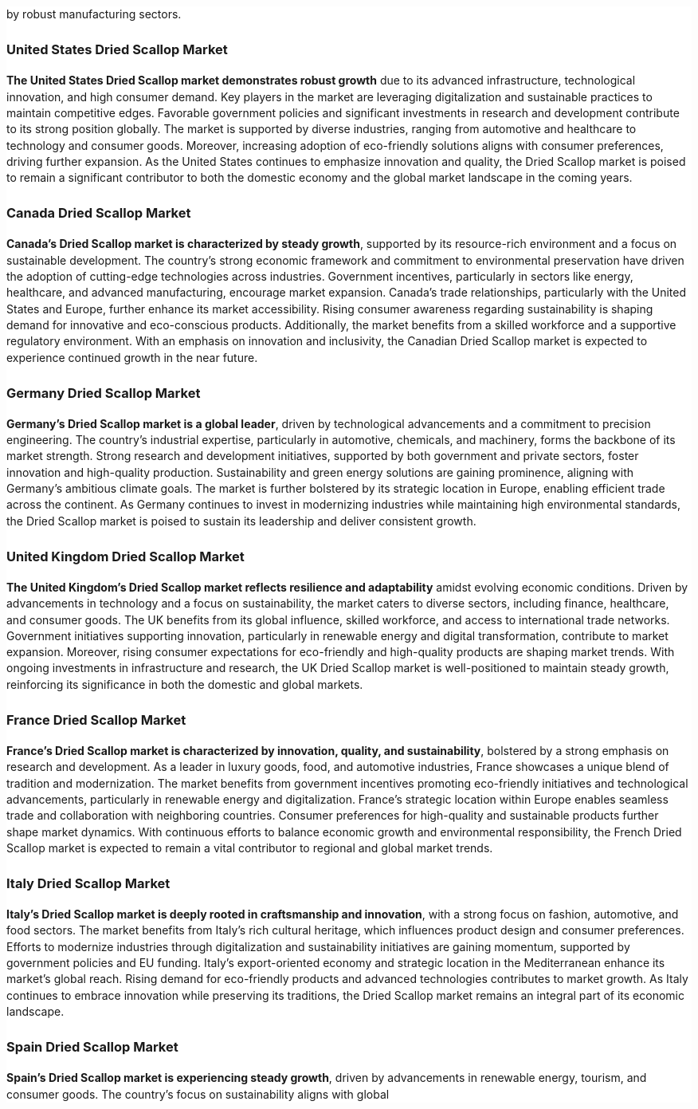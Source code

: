 by robust manufacturing sectors.</span></em></p></blockquote><h3><strong>United States Dried Scallop Market</strong></h3><p><strong>The United States Dried Scallop market demonstrates robust growth</strong> due to its advanced infrastructure, technological innovation, and high consumer demand. Key players in the market are leveraging digitalization and sustainable practices to maintain competitive edges. Favorable government policies and significant investments in research and development contribute to its strong position globally. The market is supported by diverse industries, ranging from automotive and healthcare to technology and consumer goods. Moreover, increasing adoption of eco-friendly solutions aligns with consumer preferences, driving further expansion. As the United States continues to emphasize innovation and quality, the Dried Scallop market is poised to remain a significant contributor to both the domestic economy and the global market landscape in the coming years.</p><h3><strong>Canada Dried Scallop Market</strong></h3><p><strong>Canada&rsquo;s Dried Scallop market is characterized by steady growth</strong>, supported by its resource-rich environment and a focus on sustainable development. The country&rsquo;s strong economic framework and commitment to environmental preservation have driven the adoption of cutting-edge technologies across industries. Government incentives, particularly in sectors like energy, healthcare, and advanced manufacturing, encourage market expansion. Canada&rsquo;s trade relationships, particularly with the United States and Europe, further enhance its market accessibility. Rising consumer awareness regarding sustainability is shaping demand for innovative and eco-conscious products. Additionally, the market benefits from a skilled workforce and a supportive regulatory environment. With an emphasis on innovation and inclusivity, the Canadian Dried Scallop market is expected to experience continued growth in the near future.</p><h3><strong>Germany Dried Scallop Market</strong></h3><p><strong>Germany&rsquo;s Dried Scallop market is a global leader</strong>, driven by technological advancements and a commitment to precision engineering. The country&rsquo;s industrial expertise, particularly in automotive, chemicals, and machinery, forms the backbone of its market strength. Strong research and development initiatives, supported by both government and private sectors, foster innovation and high-quality production. Sustainability and green energy solutions are gaining prominence, aligning with Germany&rsquo;s ambitious climate goals. The market is further bolstered by its strategic location in Europe, enabling efficient trade across the continent. As Germany continues to invest in modernizing industries while maintaining high environmental standards, the Dried Scallop market is poised to sustain its leadership and deliver consistent growth.</p><h3><strong>United Kingdom Dried Scallop Market</strong></h3><p><strong>The United Kingdom&rsquo;s Dried Scallop market reflects resilience and adaptability</strong> amidst evolving economic conditions. Driven by advancements in technology and a focus on sustainability, the market caters to diverse sectors, including finance, healthcare, and consumer goods. The UK benefits from its global influence, skilled workforce, and access to international trade networks. Government initiatives supporting innovation, particularly in renewable energy and digital transformation, contribute to market expansion. Moreover, rising consumer expectations for eco-friendly and high-quality products are shaping market trends. With ongoing investments in infrastructure and research, the UK Dried Scallop market is well-positioned to maintain steady growth, reinforcing its significance in both the domestic and global markets.</p><h3><strong>France Dried Scallop Market</strong></h3><p><strong>France&rsquo;s Dried Scallop market is characterized by innovation, quality, and sustainability</strong>, bolstered by a strong emphasis on research and development. As a leader in luxury goods, food, and automotive industries, France showcases a unique blend of tradition and modernization. The market benefits from government incentives promoting eco-friendly initiatives and technological advancements, particularly in renewable energy and digitalization. France&rsquo;s strategic location within Europe enables seamless trade and collaboration with neighboring countries. Consumer preferences for high-quality and sustainable products further shape market dynamics. With continuous efforts to balance economic growth and environmental responsibility, the French Dried Scallop market is expected to remain a vital contributor to regional and global market trends.</p><h3><strong>Italy Dried Scallop Market</strong></h3><p><strong>Italy&rsquo;s Dried Scallop market is deeply rooted in craftsmanship and innovation</strong>, with a strong focus on fashion, automotive, and food sectors. The market benefits from Italy&rsquo;s rich cultural heritage, which influences product design and consumer preferences. Efforts to modernize industries through digitalization and sustainability initiatives are gaining momentum, supported by government policies and EU funding. Italy&rsquo;s export-oriented economy and strategic location in the Mediterranean enhance its market&rsquo;s global reach. Rising demand for eco-friendly products and advanced technologies contributes to market growth. As Italy continues to embrace innovation while preserving its traditions, the Dried Scallop market remains an integral part of its economic landscape.</p><h3><strong>Spain Dried Scallop Market</strong></h3><p><strong>Spain&rsquo;s Dried Scallop market is experiencing steady growth</strong>, driven by advancements in renewable energy, tourism, and consumer goods. The country&rsquo;s focus on sustainability aligns with global